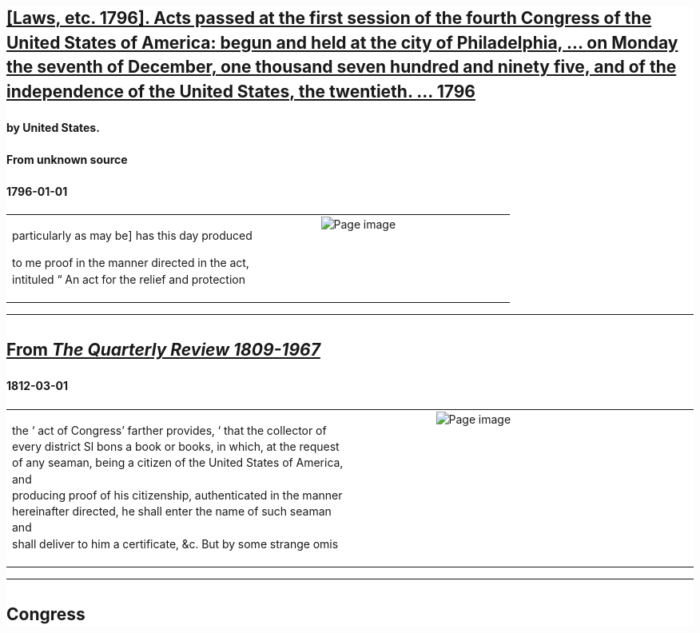 ## [[Laws, etc. 1796]. Acts passed at the first session of the fourth Congress of the United States of America: begun and held at the city of Philadelphia, ... on Monday the seventh of December, one thousand seven hundred and ninety five, and of the independence of the United States, the twentieth. ...  1796](https://archive.org/details/bim_eighteenth-century_laws-etc-1796-acts-_united-states_1796/page/n83/mode/1up?view=theater)

#### by United States.

#### From unknown source

#### 1796-01-01

<table style="width: 100%;"><tr><td style="width: 50%">

  
  
particularly as may be] has this day produced  
  
to me proof in the manner directed in the act,  
intituled “ An act for the relief and protection
</td><td style="width: 50%; max-height: 75%; margin: auto; display: block;">
<img alt="Page image" src="https://iiif.archive.org/image/iiif/2/bim_eighteenth-century_laws-etc-1796-acts-_united-states_1796%2Fbim_eighteenth-century_laws-etc-1796-acts-_united-states_1796_jp2.zip%2Fbim_eighteenth-century_laws-etc-1796-acts-_united-states_1796_jp2%2Fbim_eighteenth-century_laws-etc-1796-acts-_united-states_1796_0083.jp2/pct:39.575905423156314,66.12523540489642,50.83505348095328,5.120056497175141/!600,600/0/default.jpg"/>
</td>
</tr></table>

---

## [From _The Quarterly Review 1809-1967_](https://archive.org/details/sim_quarterly-review-1809_1812-03_7_13/page/n26/mode/1up?view=theater)

#### 1812-03-01

<table style="width: 100%;"><tr><td style="width: 50%">

  
the ‘ act of Congress’ farther provides, ‘ that the collector of  
every district Sl bons a book or books, in which, at the request  
of any seaman, being a citizen of the United States of America, and  
producing proof of his citizenship, authenticated in the manner  
hereinafter directed, he shall enter the name of such seaman and  
shall deliver to him a certificate, &amp;c. But by some strange omis
</td><td style="width: 50%; max-height: 75%; margin: auto; display: block;">
<img alt="Page image" src="https://iiif.archive.org/image/iiif/2/sim_quarterly-review-1809_1812-03_7_13%2Fsim_quarterly-review-1809_1812-03_7_13_jp2.zip%2Fsim_quarterly-review-1809_1812-03_7_13_jp2%2Fsim_quarterly-review-1809_1812-03_7_13_0026.jp2/pct:12.901498929336189,32.68147166058999,70.98501070663812,10.109380178985747/600,/0/default.jpg"/>
</td>
</tr></table>

---

## Congress
